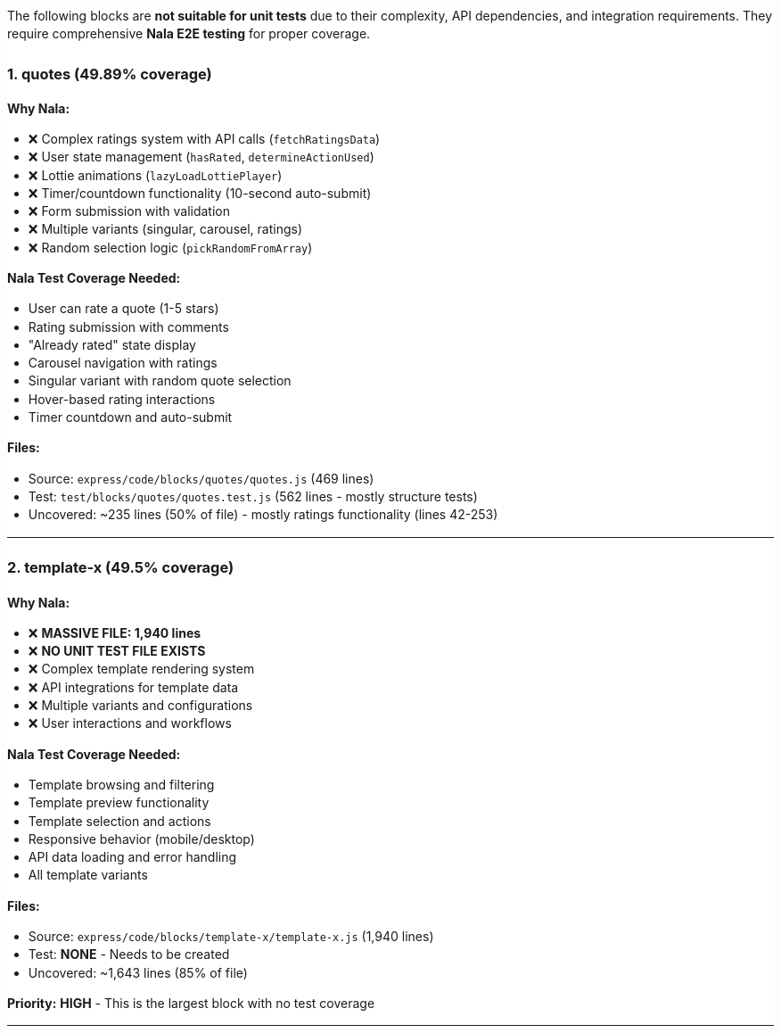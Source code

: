 The following blocks are **not suitable for unit tests** due to their complexity, API dependencies, and integration requirements. They require comprehensive **Nala E2E testing** for proper coverage.

### 1. **quotes** (49.89% coverage)
**Why Nala:**
- ❌ Complex ratings system with API calls (`fetchRatingsData`)
- ❌ User state management (`hasRated`, `determineActionUsed`)
- ❌ Lottie animations (`lazyLoadLottiePlayer`)
- ❌ Timer/countdown functionality (10-second auto-submit)
- ❌ Form submission with validation
- ❌ Multiple variants (singular, carousel, ratings)
- ❌ Random selection logic (`pickRandomFromArray`)

**Nala Test Coverage Needed:**
- User can rate a quote (1-5 stars)
- Rating submission with comments
- "Already rated" state display
- Carousel navigation with ratings
- Singular variant with random quote selection
- Hover-based rating interactions
- Timer countdown and auto-submit

**Files:**
- Source: `express/code/blocks/quotes/quotes.js` (469 lines)
- Test: `test/blocks/quotes/quotes.test.js` (562 lines - mostly structure tests)
- Uncovered: ~235 lines (50% of file) - mostly ratings functionality (lines 42-253)

---

### 2. **template-x** (49.5% coverage)
**Why Nala:**
- ❌ **MASSIVE FILE: 1,940 lines**
- ❌ **NO UNIT TEST FILE EXISTS**
- ❌ Complex template rendering system
- ❌ API integrations for template data
- ❌ Multiple variants and configurations
- ❌ User interactions and workflows

**Nala Test Coverage Needed:**
- Template browsing and filtering
- Template preview functionality
- Template selection and actions
- Responsive behavior (mobile/desktop)
- API data loading and error handling
- All template variants

**Files:**
- Source: `express/code/blocks/template-x/template-x.js` (1,940 lines)
- Test: **NONE** - Needs to be created
- Uncovered: ~1,643 lines (85% of file)

**Priority:** **HIGH** - This is the largest block with no test coverage

---
